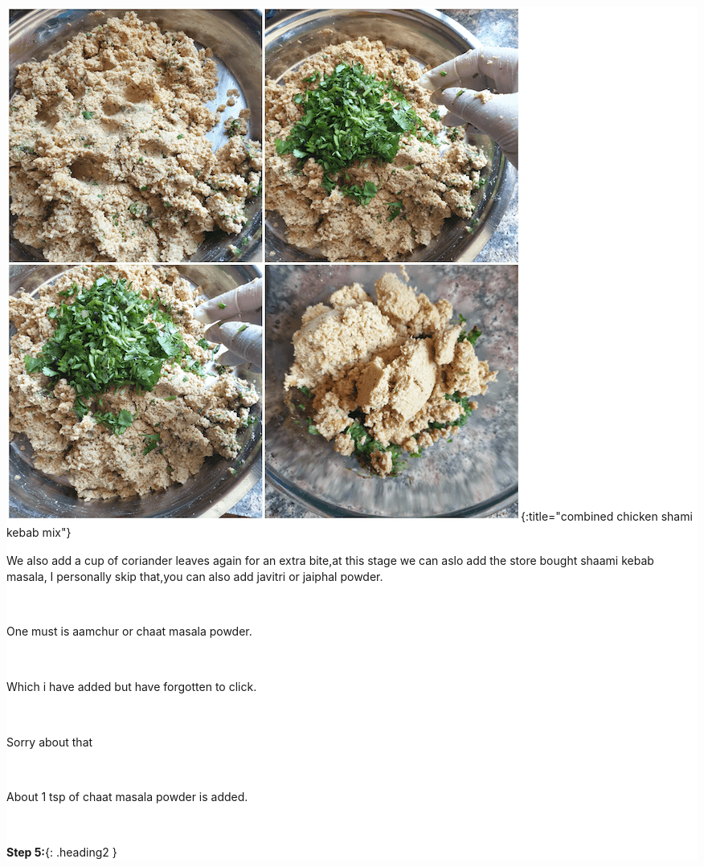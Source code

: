 ![combined chicken shami kebab mix](./combined_chicken_shami_kebab_mix.png){:title="combined chicken shami kebab mix"}

We also add a cup of coriander leaves again for an extra bite,at this stage we can aslo add the store bought shaami kebab masala, I personally skip that,you can also add javitri or jaiphal powder.

<br/>

One must is aamchur or chaat masala powder.

<br/>

Which i have added but have forgotten to click.

<br/>

Sorry about that  

<br/>

About 1 tsp of chaat masala powder is added.

<br/>

**Step 5:**{: .heading2 }
